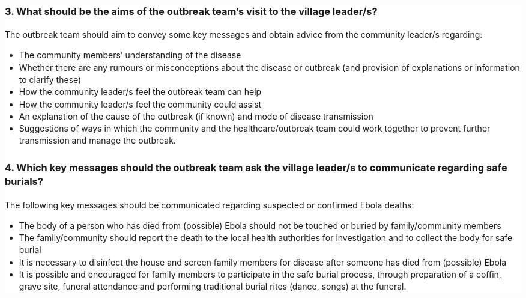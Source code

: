 ### 3. What should be the aims of the outbreak team’s visit to the village leader/s? 

The outbreak team should aim to convey some key messages and obtain advice from the community leader/s regarding:

*	The community members’ understanding of the disease
*	Whether there are any rumours or misconceptions about the disease or outbreak (and provision of explanations or information to clarify these)
*	How the community leader/s feel the outbreak team can help
*	How the community leader/s feel the community could assist 
*	An explanation of the cause of the outbreak (if known) and mode of disease transmission
*	Suggestions of ways in which the community and the healthcare/outbreak team could work together to prevent further transmission and manage the outbreak.

### 4. Which key messages should the outbreak team ask the village leader/s to communicate regarding safe burials?

The following key messages should be communicated regarding suspected or confirmed Ebola deaths:

*	The body of a person who has died from (possible) Ebola should not be touched or buried by family/community members
*	The family/community should report the death to the local health authorities for investigation and to collect the body for safe burial
*	It is necessary to disinfect the house and screen family members for disease after someone has died from (possible) Ebola
*	It is possible and encouraged for family members to participate in the safe burial process, through preparation of a coffin, grave site, funeral attendance and performing traditional burial rites (dance, songs) at the funeral. 
